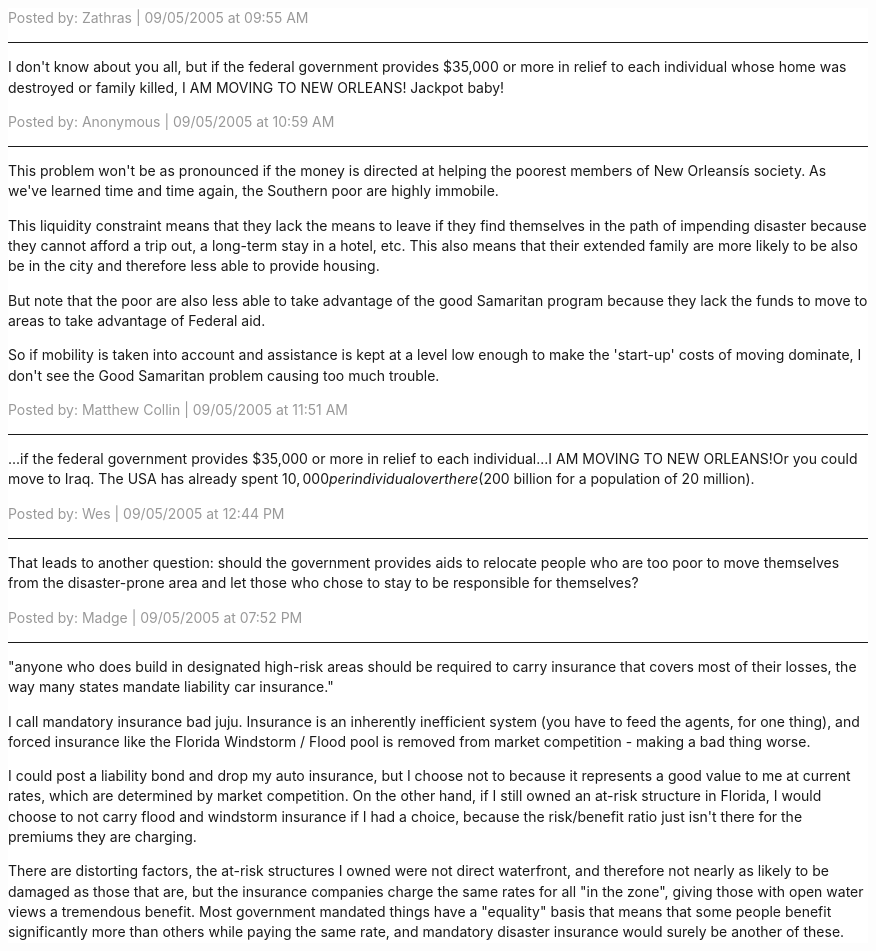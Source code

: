 <span style="color:#999">Posted by: Zathras | 09/05/2005 at 09:55 AM</span>

---

I don't know about you all, but if the federal government provides $35,000 or more in relief to each individual whose home was destroyed or family killed, I AM MOVING TO NEW ORLEANS!  Jackpot baby!

<span style="color:#999">Posted by: Anonymous | 09/05/2005 at 10:59 AM</span>

---

This problem won't be as pronounced if the money is directed at helping the poorest members of New Orleansís society. As we've learned time and time again, the Southern poor are highly immobile. 

This liquidity constraint means that they lack the means to leave if they find themselves in the path of impending disaster because they cannot afford a trip out, a long-term stay in a hotel, etc. This also means that their extended family are more likely to be also be in the city and therefore less able to provide housing. 

But note that the poor are also less able to take advantage of the good Samaritan program because they lack the funds to move to areas to take advantage of Federal aid.

So if mobility is taken into account and assistance is kept at a level low enough to make the 'start-up' costs of moving dominate, I don't see the Good Samaritan problem causing too much trouble.

<span style="color:#999">Posted by: Matthew Collin | 09/05/2005 at 11:51 AM</span>

---

...if the federal government provides $35,000 or more in relief to each individual...I AM MOVING TO NEW ORLEANS!Or you could move to Iraq. The USA has already spent $10,000 per individual over there ($200 billion for a population of 20 million).

<span style="color:#999">Posted by: Wes | 09/05/2005 at 12:44 PM</span>

---

That leads to another question: should the government provides aids to relocate people who are too poor to move themselves from the disaster-prone area and let those who chose to stay to be responsible for themselves?

<span style="color:#999">Posted by: Madge | 09/05/2005 at 07:52 PM</span>

---

"anyone who does build in designated high-risk areas should be required to carry insurance that covers most of their losses, the way many states mandate liability car insurance."

I call mandatory insurance bad juju.  Insurance is an inherently inefficient system (you have to feed the agents, for one thing), and forced insurance like the Florida Windstorm / Flood pool is removed from market competition - making a bad thing worse.

I could post a liability bond and drop my auto insurance, but I choose not to because it represents a good value to me at current rates, which are determined by market competition.  On the other hand, if I still owned an at-risk structure in Florida, I would choose to not carry flood and windstorm insurance if I had a choice, because the risk/benefit ratio just isn't there for the premiums they are charging.

There are distorting factors, the at-risk structures I owned were not direct waterfront, and therefore not nearly as likely to be damaged as those that are, but the insurance companies charge the same rates for all "in the zone", giving those with open water views a tremendous benefit.  Most government mandated things have a "equality" basis that means that some people benefit significantly more than others while paying the same rate, and mandatory disaster insurance would surely be another of these.
